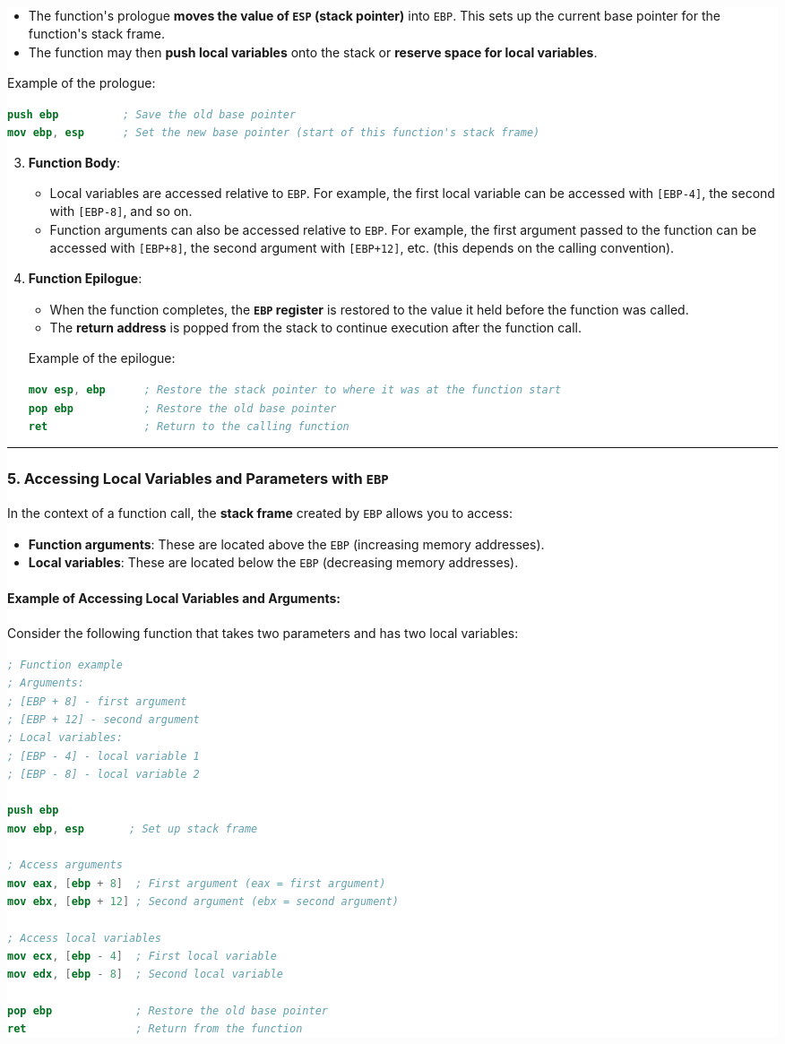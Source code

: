    - The function's prologue **moves the value of `ESP` (stack pointer)** into `EBP`. This sets up the current base pointer for the function's stack frame.
   - The function may then **push local variables** onto the stack or **reserve space for local variables**.

   Example of the prologue:

   ```nasm
   push ebp          ; Save the old base pointer
   mov ebp, esp      ; Set the new base pointer (start of this function's stack frame)
   ```

3. **Function Body**:

   - Local variables are accessed relative to `EBP`. For example, the first local variable can be accessed with `[EBP-4]`, the second with `[EBP-8]`, and so on.
   - Function arguments can also be accessed relative to `EBP`. For example, the first argument passed to the function can be accessed with `[EBP+8]`, the second argument with `[EBP+12]`, etc. (this depends on the calling convention).

4. **Function Epilogue**:

   - When the function completes, the **`EBP` register** is restored to the value it held before the function was called.
   - The **return address** is popped from the stack to continue execution after the function call.

   Example of the epilogue:

   ```nasm
   mov esp, ebp      ; Restore the stack pointer to where it was at the function start
   pop ebp           ; Restore the old base pointer
   ret               ; Return to the calling function
   ```

---

### 5. **Accessing Local Variables and Parameters with `EBP`**

In the context of a function call, the **stack frame** created by `EBP` allows you to access:

- **Function arguments**: These are located above the `EBP` (increasing memory addresses).
- **Local variables**: These are located below the `EBP` (decreasing memory addresses).

#### Example of Accessing Local Variables and Arguments:

Consider the following function that takes two parameters and has two local variables:

```nasm
; Function example
; Arguments:
; [EBP + 8] - first argument
; [EBP + 12] - second argument
; Local variables:
; [EBP - 4] - local variable 1
; [EBP - 8] - local variable 2

push ebp
mov ebp, esp       ; Set up stack frame

; Access arguments
mov eax, [ebp + 8]  ; First argument (eax = first argument)
mov ebx, [ebp + 12] ; Second argument (ebx = second argument)

; Access local variables
mov ecx, [ebp - 4]  ; First local variable
mov edx, [ebp - 8]  ; Second local variable

pop ebp             ; Restore the old base pointer
ret                 ; Return from the function
```